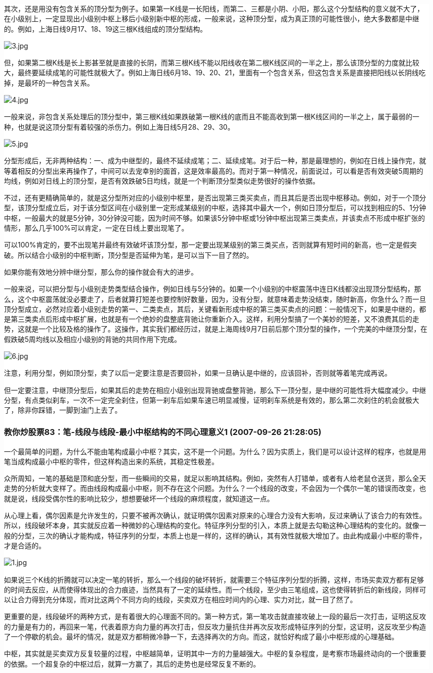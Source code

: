 其次，还是用没有包含关系的顶分型为例子。如果第一K线是一长阳线，而第二、三都是小阴、小阳，那么这个分型结构的意义就不大了，在小级别上，一定显现出小级别中枢上移后小级别新中枢的形成，一般来说，这种顶分型，成为真正顶的可能性很小，绝大多数都是中继的。例如，上海日线9月17、18、19这三根K线组成的顶分型结构。

![3.jpg](http://ww1.sinaimg.cn/large/80673b2agy1gaih58rvjvj20zk0jmtfm.jpg)

但，如果第二根K线是长上影甚至就是直接的长阴，而第三根K线不能以阳线收在第二根K线区间的一半之上，那么该顶分型的力度就比较大，最终要延续成笔的可能性就极大了。例如上海日线6月18、19、20、21，里面有一个包含关系，但这包含关系是直接把阳线以长阴线吃掉，是最坏的一种包含关系。

![4.jpg](http://ww1.sinaimg.cn/large/80673b2agy1gaih5qentdj20zk0knwmx.jpg)

一般来说，非包含关系处理后的顶分型中，第三根K线如果跌破第一根K线的底而且不能高收到第一根K线区间的一半之上，属于最弱的一种，也就是说这顶分型有着较强的杀伤力。例如上海日线5月28、29、30。

![5.jpg](http://ww1.sinaimg.cn/large/80673b2agy1gaih64ubzfj20zk0k7jye.jpg)

分型形成后，无非两种结构：一、成为中继型的，最终不延续成笔；二、延续成笔。对于后一种，那是最理想的，例如在日线上操作完，就等着相反的分型出来再操作了，中间可以去宠幸别的面首，这是效率最高的。而对于第一种情况，前面说过，可以看是否有效突破5周期的均线，例如对日线上的顶分型，是否有效跌破5日均线，就是一个判断顶分型类似走势很好的操作依据。

不过，还有更精确简单的，就是这分型所对应的小级别中枢里，是否出现第三类买卖点，而且其后是否出现中枢移动。例如，对于一个顶分型，该顶分型成立后，对于该分型区间在小级别里一定形成某级别的中枢，选择其中最大一个，例如日顶分型后，可以找到相应的5、1分钟中枢，一般最大的就是5分钟，30分钟没可能，因为时间不够。如果该5分钟中枢或1分钟中枢出现第三类卖点，并该卖点不形成中枢扩张的情形，那么几乎100%可以肯定，一定在日线上要出现笔了。

可以100%肯定的，要不出现笔并最终有效破坏该顶分型，那一定要出现某级别的第三类买点，否则就算有短时间的新高，也一定是假突破。所以结合小级别的中枢判断，顶分型是否延伸为笔，是可以当下一目了然的。

如果你能有效地分辨中继分型，那么你的操作就会有大的进步。

一般来说，可以把分型与小级别走势类型结合操作，例如日线与5分钟的。如果一个小级别的中枢震荡中连日K线都没出现顶分型结构，那么，这个中枢震荡就没必要走了，后者就算打短差也要控制好数量，因为，没有分型，就意味着走势没结束，随时新高，你急什么？而一旦顶分型成立，必然对应着小级别走势的第一、二类卖点，其后，关键看新形成中枢的第三类买卖点的问题：一般情况下，如果是中继的，都是第三类卖点后形成中枢扩展，也就是有一个绝妙的盘整底背驰让你重新介入。这样，利用分型搞了一个美妙的短差，又不浪费其后的走势，这就是一个比较及格的操作了。这操作，其实我们都经历过，就是上海周线9月7日前后那个顶分型的操作，一个完美的中继顶分型，在假跌破5周均线以及相应小级别的背驰的共同作用下完成。

![6.jpg](http://ww1.sinaimg.cn/large/80673b2agy1gaih6l82f2j20zk0jogvv.jpg)

注意，利用分型，例如顶分型，卖了以后一定要注意是否要回补，如果一旦确认是中继的，应该回补，否则就等着笔完成再说。

但一定要注意，中继顶分型后，如果其后的走势在相应小级别出现背驰或盘整背驰，那么下一顶分型，是中继的可能性将大幅度减少。中继分型，有点类似刹车，一次不一定完全刹住，但第一刹车后如果车速已明显减慢，证明刹车系统是有效的，那么第二次刹住的机会就极大了，除非你踩错，一脚到油门上去了。

### 教你炒股票83：笔-线段与线段-最小中枢结构的不同心理意义1 (2007-09-26 21:28:05)

一个最简单的问题，为什么不能由笔构成最小中枢？其实，这不是一个问题。为什么？因为实质上，我们是可以设计这样的程序，也就是用笔当成构成最小中枢的零件，但这样构造出来的系统，其稳定性极差。

众所周知，一笔的基础是顶和底分型，而一些瞬间的交易，就足以影响其结构。例如，突然有人打错单，或者有人给老鼠仓送货，那么全天走势的分析就大变样了。而由线段构成最小中枢，则不存在这个问题。为什么？一个线段的改变，不会因为一个偶尔一笔的错误而改变，也就是说，线段受偶尔性的影响比较少，想想要破坏一个线段的麻烦程度，就知道这一点。

从心理上看，偶尔因素是允许发生的，只要不被再次确认，就证明偶尔因素对原来的心理合力没有大影响，反过来确认了该合力的有效性。所以，线段破坏本身，其实就反应着一种微妙的心理结构的变化。特征序列分型的引入，本质上就是去勾勒这种心理结构的变化的。就像一般的分型，三次的确认才能构成，特征序列的分型，本质上也是一样的，这样的确认，其有效性就极大增加了。由此构成最小中枢的零件，才是合适的。

![1.jpg](http://ww1.sinaimg.cn/large/80673b2agy1gahwkv1xynj20p00dwt96.jpg)

如果说三个K线的折腾就可以决定一笔的转折，那么一个线段的破坏转折，就需要三个特征序列分型的折腾，这样，市场买卖双方都有足够的时间去反应，从而使得体现出的合力痕迹，当然具有了一定的延续性。而一个线段，至少由三笔组成，这也使得转折后的新线段，同样可以让合力得到充分体现，而对比这两个不同方向的线段，买卖双方在相应时间内的心理、实力对比，就一目了然了。

更重要的是，线段破坏的两种方式，是有着很大的心理面不同的。第一种方式，第一笔攻击就直接攻破上一段的最后一次打击，证明这反攻的力量是有力的，再回来一笔，代表着原方向力量的再次打击，但反攻力量抗住并再次反攻形成特征序列的分型，这证明，这反攻至少构造了一个停歇的机会。最坏的情况，就是双方都稍微冷静一下，去选择再次的方向。而这，就恰好构成了最小中枢形成的心理基础。

中枢，其实就是买卖双方反复较量的过程，中枢越简单，证明其中一方的力量越强大。中枢的复杂程度，是考察市场最终动向的一个很重要的依据。一个超复杂的中枢过后，就算一方赢了，其后的走势也是经常反复不断的。
